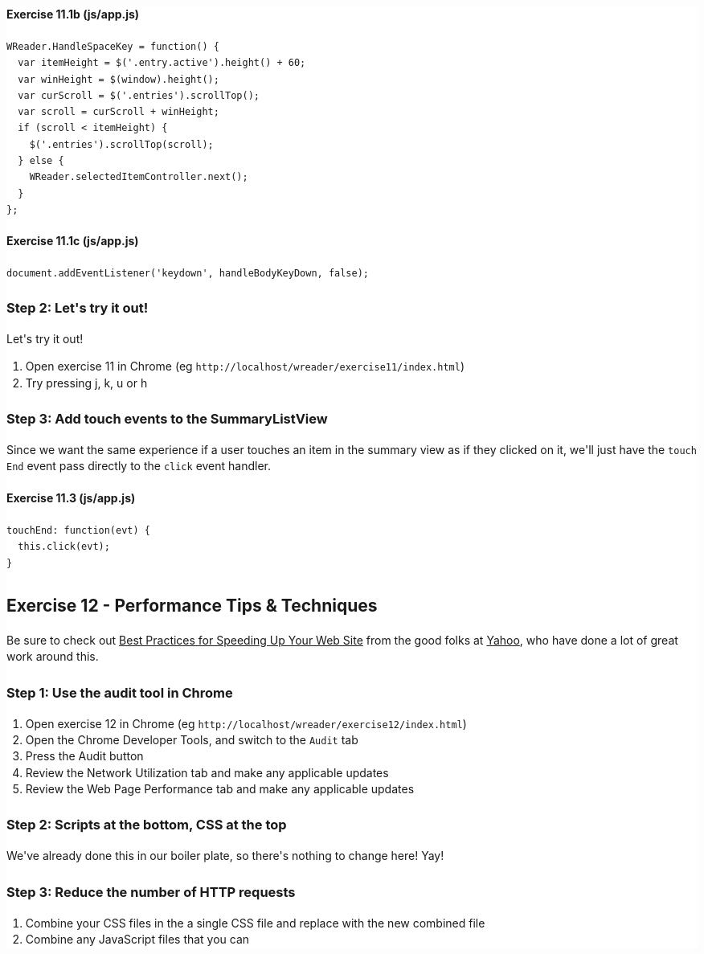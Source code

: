 #### Exercise 11.1b (js/app.js)
    WReader.HandleSpaceKey = function() {
      var itemHeight = $('.entry.active').height() + 60;
      var winHeight = $(window).height();
      var curScroll = $('.entries').scrollTop();
      var scroll = curScroll + winHeight;
      if (scroll < itemHeight) {
        $('.entries').scrollTop(scroll);
      } else {
        WReader.selectedItemController.next();
      }
    };

#### Exercise 11.1c (js/app.js)
    document.addEventListener('keydown', handleBodyKeyDown, false);

### Step 2: Let's try it out!
Let's try it out!

1. Open exercise 11 in Chrome (eg `http://localhost/wreader/exercise11/index.html`)
2. Try pressing j, k, u or h

### Step 3: Add touch events to the SummaryListView
Since we want the same experience if a user touches an item in the summary view as if they clicked on it, we'll just have the `touchEnd` event pass directly to the `click` event handler.

#### Exercise 11.3 (js/app.js)
    touchEnd: function(evt) {
      this.click(evt);
    }


Exercise 12 - Performance Tips & Techniques
-------------------------------------------
Be sure to check out [Best Practices for Speeding Up Your Web Site](http://developer.yahoo.com/performance/rules.html) from the good folks at [Yahoo](http://developer.yahoo.com/), who have done a lot of great work around this.

### Step 1: Use the audit tool in Chrome
1. Open exercise 12 in Chrome (eg `http://localhost/wreader/exercise12/index.html`)
2. Open the Chrome Developer Tools, and switch to the `Audit` tab
3. Press the Audit button
4. Review the Network Utilization tab and make any applicable updates
5. Review the Web Page Performance tab and make any applicable updates


### Step 2: Scripts at the bottom, CSS at the top
We've already done this in our boiler plate, so there's nothing to change here! Yay!

### Step 3: Reduce the number of HTTP requests

1. Combine your CSS files in the a single CSS file and replace with the new combined file
2. Combine any JavaScript files that you can
